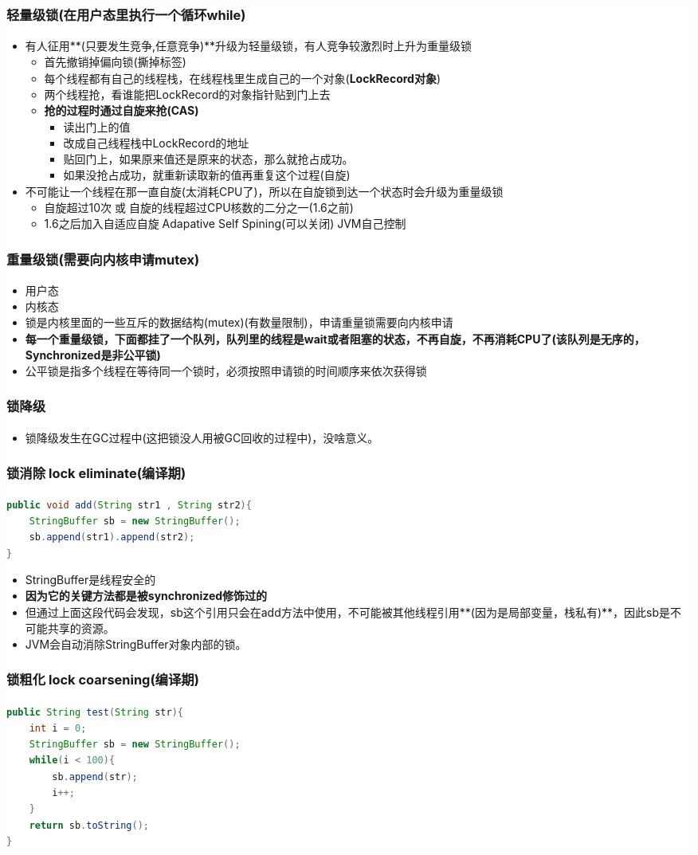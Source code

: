 ### 轻量级锁(在用户态里执行一个循环while)

- 有人征用**(只要发生竞争,任意竞争)**升级为轻量级锁，有人竞争较激烈时上升为重量级锁
  - 首先撤销掉偏向锁(撕掉标签)
  - 每个线程都有自己的线程栈，在线程栈里生成自己的一个对象(**LockRecord对象**)
  - 两个线程抢，看谁能把LockRecord的对象指针贴到门上去
  - **抢的过程时通过自旋来抢(CAS)**
    - 读出门上的值
    - 改成自己线程栈中LockRecord的地址
    - 贴回门上，如果原来值还是原来的状态，那么就抢占成功。
    - 如果没抢占成功，就重新读取新的值再重复这个过程(自旋)
- 不可能让一个线程在那一直自旋(太消耗CPU了)，所以在自旋锁到达一个状态时会升级为重量级锁
  - 自旋超过10次 或 自旋的线程超过CPU核数的二分之一(1.6之前)
  - 1.6之后加入自适应自旋 Adapative Self Spining(可以关闭) JVM自己控制

### 重量级锁(需要向内核申请mutex)

- 用户态
- 内核态
- 锁是内核里面的一些互斥的数据结构(mutex)(有数量限制)，申请重量锁需要向内核申请
- **每一个重量级锁，下面都挂了一个队列，队列里的线程是wait或者阻塞的状态，不再自旋，不再消耗CPU了(该队列是无序的，Synchronized是非公平锁)**
- 公平锁是指多个线程在等待同一个锁时，必须按照申请锁的时间顺序来依次获得锁

### 锁降级

- 锁降级发生在GC过程中(这把锁没人用被GC回收的过程中)，没啥意义。

### 锁消除 lock eliminate(编译期)

```java
public void add(String str1 , String str2){
    StringBuffer sb = new StringBuffer();
    sb.append(str1).append(str2);
}
```

- StringBuffer是线程安全的
- **因为它的关键方法都是被synchronized修饰过的**
- 但通过上面这段代码会发现，sb这个引用只会在add方法中使用，不可能被其他线程引用**(因为是局部变量，栈私有)**，因此sb是不可能共享的资源。
- JVM会自动消除StringBuffer对象内部的锁。

### 锁粗化 lock coarsening(编译期)

```java
public String test(String str){
    int i = 0;
    StringBuffer sb = new StringBuffer();
    while(i < 100){
        sb.append(str);
        i++;
    }
    return sb.toString();
}
```
